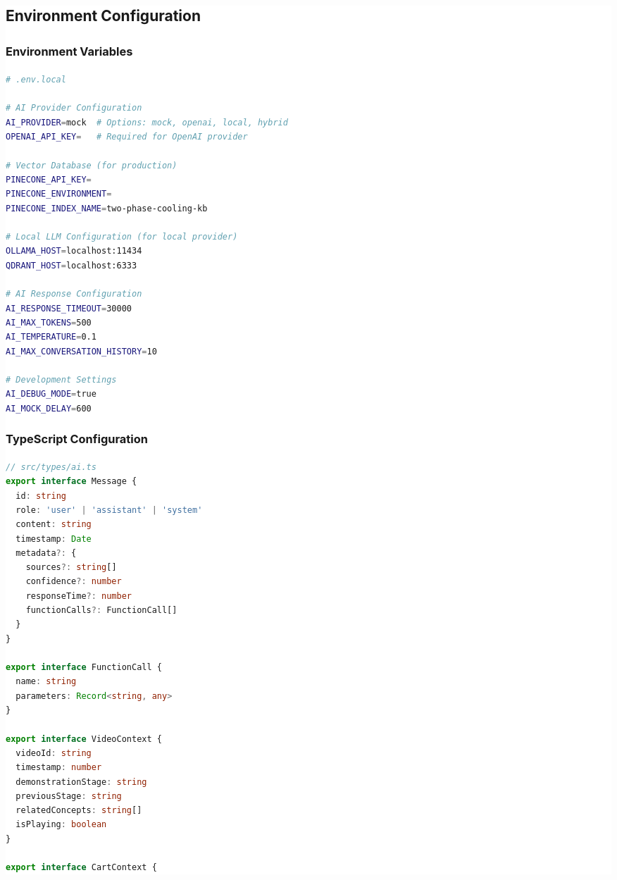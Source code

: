 
## Environment Configuration

### Environment Variables

```bash
# .env.local

# AI Provider Configuration
AI_PROVIDER=mock  # Options: mock, openai, local, hybrid
OPENAI_API_KEY=   # Required for OpenAI provider

# Vector Database (for production)
PINECONE_API_KEY=
PINECONE_ENVIRONMENT=
PINECONE_INDEX_NAME=two-phase-cooling-kb

# Local LLM Configuration (for local provider)
OLLAMA_HOST=localhost:11434
QDRANT_HOST=localhost:6333

# AI Response Configuration
AI_RESPONSE_TIMEOUT=30000
AI_MAX_TOKENS=500
AI_TEMPERATURE=0.1
AI_MAX_CONVERSATION_HISTORY=10

# Development Settings
AI_DEBUG_MODE=true
AI_MOCK_DELAY=600
```

### TypeScript Configuration

```typescript
// src/types/ai.ts
export interface Message {
  id: string
  role: 'user' | 'assistant' | 'system'
  content: string
  timestamp: Date
  metadata?: {
    sources?: string[]
    confidence?: number
    responseTime?: number
    functionCalls?: FunctionCall[]
  }
}

export interface FunctionCall {
  name: string
  parameters: Record<string, any>
}

export interface VideoContext {
  videoId: string
  timestamp: number
  demonstrationStage: string
  previousStage: string
  relatedConcepts: string[]
  isPlaying: boolean
}

export interface CartContext {
```